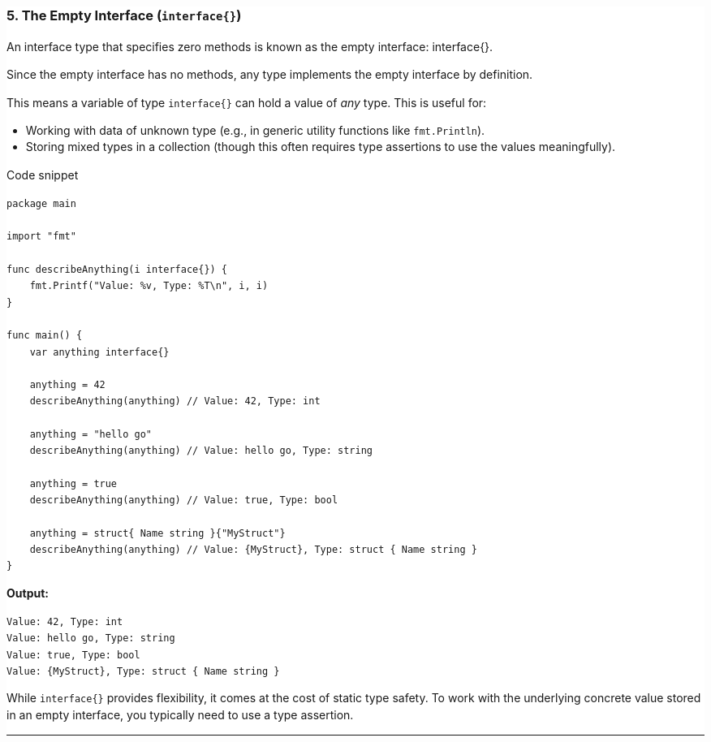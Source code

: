 
### 5. The Empty Interface (`interface{}`)

An interface type that specifies zero methods is known as the empty interface: interface{}.

Since the empty interface has no methods, any type implements the empty interface by definition.

This means a variable of type `interface{}` can hold a value of _any_ type. This is useful for:

- Working with data of unknown type (e.g., in generic utility functions like `fmt.Println`).
- Storing mixed types in a collection (though this often requires type assertions to use the values meaningfully).

Code snippet

```
package main

import "fmt"

func describeAnything(i interface{}) {
	fmt.Printf("Value: %v, Type: %T\n", i, i)
}

func main() {
	var anything interface{}

	anything = 42
	describeAnything(anything) // Value: 42, Type: int

	anything = "hello go"
	describeAnything(anything) // Value: hello go, Type: string

	anything = true
	describeAnything(anything) // Value: true, Type: bool

	anything = struct{ Name string }{"MyStruct"}
	describeAnything(anything) // Value: {MyStruct}, Type: struct { Name string }
}
```

**Output:**

```
Value: 42, Type: int
Value: hello go, Type: string
Value: true, Type: bool
Value: {MyStruct}, Type: struct { Name string }
```

While `interface{}` provides flexibility, it comes at the cost of static type safety. To work with the underlying concrete value stored in an empty interface, you typically need to use a type assertion.

---
